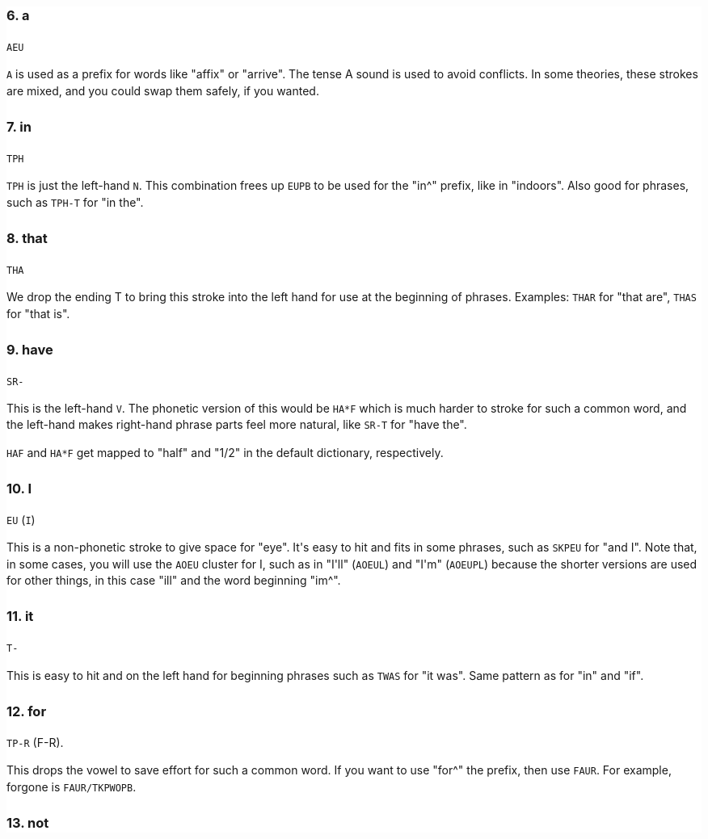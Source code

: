 ### 6. a

`AEU` 

`A` is used as a prefix for words like "affix" or "arrive". The tense A sound is used to avoid conflicts. In some theories, these strokes are mixed, and you could swap them safely, if you wanted.

### 7. in

`TPH`

`TPH` is just the left-hand `N`. This combination frees up `EUPB` to be used for the "in^" prefix, like in 
"indoors". Also good for phrases, such as `TPH-T` for "in the".

### 8. that

`THA` 

We drop the ending T to bring this stroke into the left hand for use at the beginning of phrases. Examples: `THAR` for "that are", `THAS` for "that is".

### 9. have

`SR-`

This is the left-hand `V`. The phonetic version of this would be `HA*F` which is much harder to stroke for such a common word, and the left-hand makes right-hand phrase parts feel more natural, like `SR-T` for "have the".

`HAF` and `HA*F` get mapped to "half" and "1/2" in the default dictionary, respectively.

### 10. I

`EU` (`I`)

This is a non-phonetic stroke to give space for "eye". It's easy to hit and fits in some phrases, such as `SKPEU` for "and I". Note that, in some cases, you will use the `AOEU` cluster for I, such as in "I'll" (`AOEUL`) and "I'm" (`AOEUPL`) because the shorter versions are used for other things, in this case "ill" and the word beginning "im^".

### 11. it

`T-` 

This is easy to hit and on the left hand for beginning phrases such as `TWAS` for "it was". Same pattern as for "in" and "if".

### 12. for

`TP-R` (F-R). 

This drops the vowel to save effort for such a common word. If you want to use "for^" the prefix, then use `FAUR`. For example, forgone is `FAUR/TKPWOPB`.

### 13. not
